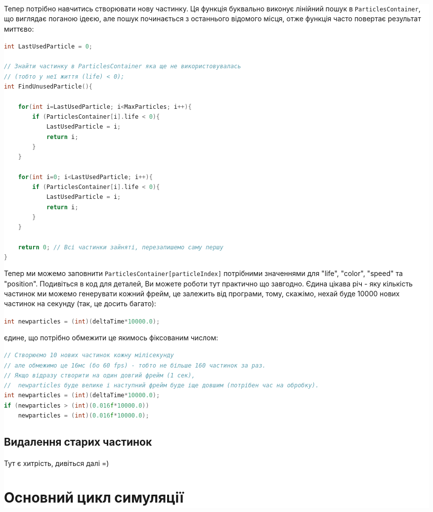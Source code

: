 Тепер потрібно навчитись створювати нову частинку. Ця функція буквально виконує лінійний пошук в `ParticlesContainer`, що виглядає поганою ідеєю, але пошук починається з останнього відомого місця, отже функція часто повертає результат миттєво:

``` cpp
int LastUsedParticle = 0;

// Знайти частинку в ParticlesContainer яка ще не використовувалась
// (тобто у неї життя (life) < 0);
int FindUnusedParticle(){

    for(int i=LastUsedParticle; i<MaxParticles; i++){
        if (ParticlesContainer[i].life < 0){
            LastUsedParticle = i;
            return i;
        }
    }

    for(int i=0; i<LastUsedParticle; i++){
        if (ParticlesContainer[i].life < 0){
            LastUsedParticle = i;
            return i;
        }
    }

    return 0; // Всі частинки зайняті, перезапишемо саму першу
}
```

Тепер ми можемо заповнити `ParticlesContainer[particleIndex]` потрібними значеннями для "life", "color", "speed" та "position". Подивіться в код для деталей, Ви можете роботи тут практично що завгодно. Єдина цікава річ - яку кількість частинок ми можемо генерувати кожний фрейм, це залежить від програми, тому, скажімо, нехай буде 10000 нових частинок на секунду (так, це досить багато):

``` cpp
int newparticles = (int)(deltaTime*10000.0);
```

єдине, що потрібно обмежити це якимось фіксованим числом:

``` cpp
// Створюємо 10 нових частинок кожну мілісекунду
// але обмежимо це 16мс (бо 60 fps) - тобто не більше 160 частинок за раз.
// Якщо відразу створити на один довгий фрейм (1 сек),
//  newparticles буде велике і наступний фрейм буде іще довшим (потрібен час на обробку).
int newparticles = (int)(deltaTime*10000.0);
if (newparticles > (int)(0.016f*10000.0))
    newparticles = (int)(0.016f*10000.0);
```

## Видалення старих частинок

Тут є хитрість, дивіться далі =)

# Основний цикл симуляції
